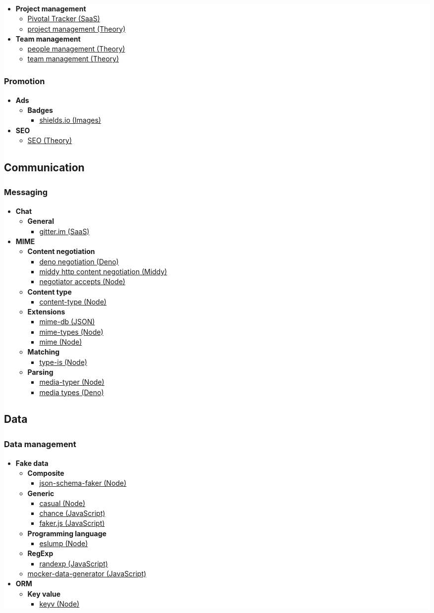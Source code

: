  - __Project management__
   - [Pivotal Tracker (SaaS)](Business/Office/Project_management/Pivotal_Tracker.saas.txt)
   - [project management (Theory)](Business/Office/Project_management/project_management.theory.txt)
 - __Team management__
   - [people management (Theory)](Business/Office/Team_management/people_management.theory.txt)
   - [team management (Theory)](Business/Office/Team_management/team_management.theory.txt)

### Promotion

 - __Ads__
   - __Badges__
     - [shields.io (Images)](Business/Promotion/Ads/Badges/shields.io.images.txt)
 - __SEO__
   - [SEO (Theory)](Business/Promotion/SEO/SEO.theory.txt)

## Communication

### Messaging

 - __Chat__
   - __General__
     - [gitter.im (SaaS)](Communication/Messaging/Chat/General/gitter.im.saas.txt)
 - __MIME__
   - __Content negotiation__
     - [deno negotiation (Deno)](Communication/Messaging/MIME/Content_negotiation/deno_negotiation.deno.txt)
     - [middy http content negotiation (Middy)](Communication/Messaging/MIME/Content_negotiation/middy_http_content_negotiation.middy.txt)
     - [negotiator accepts (Node)](Communication/Messaging/MIME/Content_negotiation/negotiator_accepts.node.txt)
   - __Content type__
     - [content\-type (Node)](Communication/Messaging/MIME/Content_type/content-type.node.txt)
   - __Extensions__
     - [mime\-db (JSON)](Communication/Messaging/MIME/Extensions/mime-db.json.txt)
     - [mime\-types (Node)](Communication/Messaging/MIME/Extensions/mime-types.node.txt)
     - [mime (Node)](Communication/Messaging/MIME/Extensions/mime.node.txt)
   - __Matching__
     - [type\-is (Node)](Communication/Messaging/MIME/Matching/type-is.node.txt)
   - __Parsing__
     - [media\-typer (Node)](Communication/Messaging/MIME/Parsing/media-typer.node.txt)
     - [media types (Deno)](Communication/Messaging/MIME/Parsing/media_types.deno.txt)

## Data

### Data management

 - __Fake data__
   - __Composite__
     - [json\-schema\-faker (Node)](Data/Data_management/Fake_data/Composite/json-schema-faker.node.txt)
   - __Generic__
     - [casual (Node)](Data/Data_management/Fake_data/Generic/casual.node.txt)
     - [chance (JavaScript)](Data/Data_management/Fake_data/Generic/chance.javascript.txt)
     - [faker.js (JavaScript)](Data/Data_management/Fake_data/Generic/faker.js.javascript.txt)
   - __Programming language__
     - [eslump (Node)](Data/Data_management/Fake_data/Programming_language/eslump.node.txt)
   - __RegExp__
     - [randexp (JavaScript)](Data/Data_management/Fake_data/RegExp/randexp.javascript.txt)
   - [mocker\-data\-generator (JavaScript)](Data/Data_management/Fake_data/mocker-data-generator.javascript.txt)
 - __ORM__
   - __Key value__
     - [keyv (Node)](Data/Data_management/ORM/Key_value/keyv.node.txt)